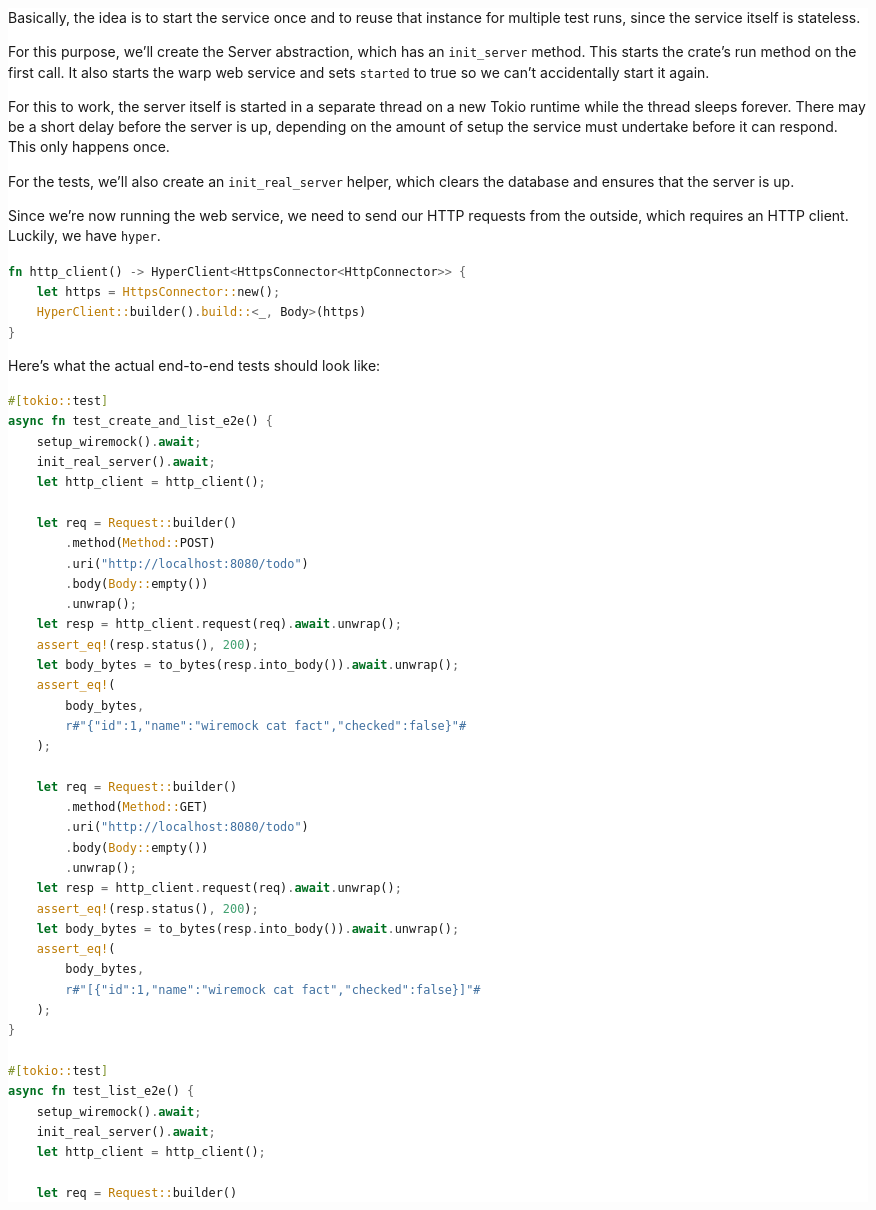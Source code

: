 Basically, the idea is to start the service once and to reuse that instance for multiple test runs, since the service itself is stateless.

For this purpose, we’ll create the Server abstraction, which has an `init_server` method. This starts the crate’s run method on the first call. It also starts the warp web service and sets `started` to true so we can’t accidentally start it again.

For this to work, the server itself is started in a separate thread on a new Tokio runtime while the thread sleeps forever. There may be a short delay before the server is up, depending on the amount of setup the service must undertake before it can respond. This only happens once.

For the tests, we’ll also create an `init_real_server` helper, which clears the database and ensures that the server is up.

Since we’re now running the web service, we need to send our HTTP requests from the outside, which requires an HTTP client. Luckily, we have `hyper`.

```rust
fn http_client() -> HyperClient<HttpsConnector<HttpConnector>> {
    let https = HttpsConnector::new();
    HyperClient::builder().build::<_, Body>(https)
}
```

Here’s what the actual end-to-end tests should look like:

```rust
#[tokio::test]
async fn test_create_and_list_e2e() {
    setup_wiremock().await;
    init_real_server().await;
    let http_client = http_client();

    let req = Request::builder()
        .method(Method::POST)
        .uri("http://localhost:8080/todo")
        .body(Body::empty())
        .unwrap();
    let resp = http_client.request(req).await.unwrap();
    assert_eq!(resp.status(), 200);
    let body_bytes = to_bytes(resp.into_body()).await.unwrap();
    assert_eq!(
        body_bytes,
        r#"{"id":1,"name":"wiremock cat fact","checked":false}"#
    );

    let req = Request::builder()
        .method(Method::GET)
        .uri("http://localhost:8080/todo")
        .body(Body::empty())
        .unwrap();
    let resp = http_client.request(req).await.unwrap();
    assert_eq!(resp.status(), 200);
    let body_bytes = to_bytes(resp.into_body()).await.unwrap();
    assert_eq!(
        body_bytes,
        r#"[{"id":1,"name":"wiremock cat fact","checked":false}]"#
    );
}

#[tokio::test]
async fn test_list_e2e() {
    setup_wiremock().await;
    init_real_server().await;
    let http_client = http_client();

    let req = Request::builder()
```